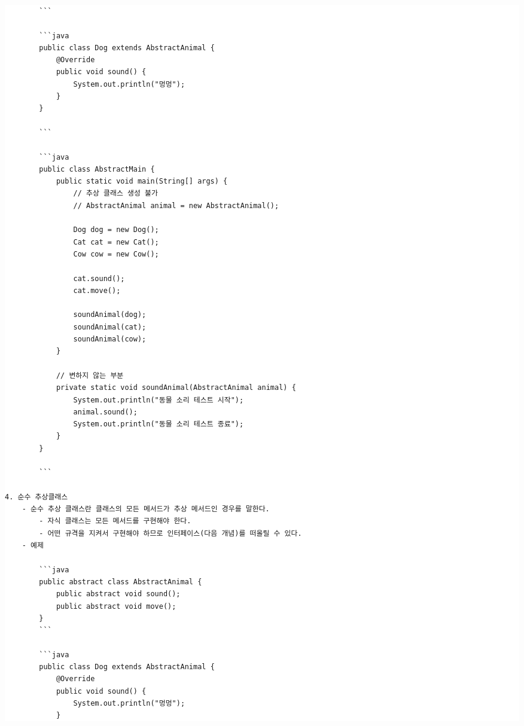             ```

            ```java
            public class Dog extends AbstractAnimal {
                @Override
                public void sound() {
                    System.out.println("멍멍");
                }
            }
            
            ```

            ```java
            public class AbstractMain {
                public static void main(String[] args) {
                    // 추상 클래스 생성 불가
                    // AbstractAnimal animal = new AbstractAnimal();
            
                    Dog dog = new Dog();
                    Cat cat = new Cat();
                    Cow cow = new Cow();
            
                    cat.sound();
                    cat.move();
            
                    soundAnimal(dog);
                    soundAnimal(cat);
                    soundAnimal(cow);
                }
            
                // 변하지 않는 부분
                private static void soundAnimal(AbstractAnimal animal) {
                    System.out.println("동물 소리 테스트 시작");
                    animal.sound();
                    System.out.println("동물 소리 테스트 종료");
                }
            }
            
            ```

    4. 순수 추상클래스
        - 순수 추상 클래스란 클래스의 모든 메서드가 추상 메서드인 경우를 말한다.
            - 자식 클래스는 모든 메서드를 구현해야 한다.
            - 어떤 규격을 지켜서 구현해야 하므로 인터페이스(다음 개념)를 떠올릴 수 있다.
        - 예제

            ```java
            public abstract class AbstractAnimal {
                public abstract void sound();
                public abstract void move();
            }
            ```

            ```java
            public class Dog extends AbstractAnimal {
                @Override
                public void sound() {
                    System.out.println("멍멍");
                }
            